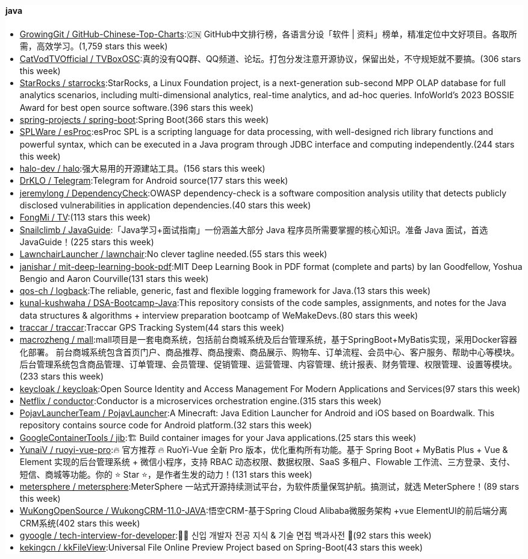#### java
* [GrowingGit / GitHub-Chinese-Top-Charts](https://github.com/GrowingGit/GitHub-Chinese-Top-Charts):🇨🇳 GitHub中文排行榜，各语言分设「软件 | 资料」榜单，精准定位中文好项目。各取所需，高效学习。(1,759 stars this week)
* [CatVodTVOfficial / TVBoxOSC](https://github.com/CatVodTVOfficial/TVBoxOSC):真的没有QQ群、QQ频道、论坛。打包分发注意开源协议，保留出处，不守规矩就不要搞。(306 stars this week)
* [StarRocks / starrocks](https://github.com/StarRocks/starrocks):StarRocks, a Linux Foundation project, is a next-generation sub-second MPP OLAP database for full analytics scenarios, including multi-dimensional analytics, real-time analytics, and ad-hoc queries. InfoWorld’s 2023 BOSSIE Award for best open source software.(396 stars this week)
* [spring-projects / spring-boot](https://github.com/spring-projects/spring-boot):Spring Boot(366 stars this week)
* [SPLWare / esProc](https://github.com/SPLWare/esProc):esProc SPL is a scripting language for data processing, with well-designed rich library functions and powerful syntax, which can be executed in a Java program through JDBC interface and computing independently.(244 stars this week)
* [halo-dev / halo](https://github.com/halo-dev/halo):强大易用的开源建站工具。(156 stars this week)
* [DrKLO / Telegram](https://github.com/DrKLO/Telegram):Telegram for Android source(177 stars this week)
* [jeremylong / DependencyCheck](https://github.com/jeremylong/DependencyCheck):OWASP dependency-check is a software composition analysis utility that detects publicly disclosed vulnerabilities in application dependencies.(40 stars this week)
* [FongMi / TV](https://github.com/FongMi/TV):(113 stars this week)
* [Snailclimb / JavaGuide](https://github.com/Snailclimb/JavaGuide):「Java学习+面试指南」一份涵盖大部分 Java 程序员所需要掌握的核心知识。准备 Java 面试，首选 JavaGuide！(225 stars this week)
* [LawnchairLauncher / lawnchair](https://github.com/LawnchairLauncher/lawnchair):No clever tagline needed.(55 stars this week)
* [janishar / mit-deep-learning-book-pdf](https://github.com/janishar/mit-deep-learning-book-pdf):MIT Deep Learning Book in PDF format (complete and parts) by Ian Goodfellow, Yoshua Bengio and Aaron Courville(131 stars this week)
* [qos-ch / logback](https://github.com/qos-ch/logback):The reliable, generic, fast and flexible logging framework for Java.(13 stars this week)
* [kunal-kushwaha / DSA-Bootcamp-Java](https://github.com/kunal-kushwaha/DSA-Bootcamp-Java):This repository consists of the code samples, assignments, and notes for the Java data structures & algorithms + interview preparation bootcamp of WeMakeDevs.(80 stars this week)
* [traccar / traccar](https://github.com/traccar/traccar):Traccar GPS Tracking System(44 stars this week)
* [macrozheng / mall](https://github.com/macrozheng/mall):mall项目是一套电商系统，包括前台商城系统及后台管理系统，基于SpringBoot+MyBatis实现，采用Docker容器化部署。 前台商城系统包含首页门户、商品推荐、商品搜索、商品展示、购物车、订单流程、会员中心、客户服务、帮助中心等模块。 后台管理系统包含商品管理、订单管理、会员管理、促销管理、运营管理、内容管理、统计报表、财务管理、权限管理、设置等模块。(233 stars this week)
* [keycloak / keycloak](https://github.com/keycloak/keycloak):Open Source Identity and Access Management For Modern Applications and Services(97 stars this week)
* [Netflix / conductor](https://github.com/Netflix/conductor):Conductor is a microservices orchestration engine.(315 stars this week)
* [PojavLauncherTeam / PojavLauncher](https://github.com/PojavLauncherTeam/PojavLauncher):A Minecraft: Java Edition Launcher for Android and iOS based on Boardwalk. This repository contains source code for Android platform.(32 stars this week)
* [GoogleContainerTools / jib](https://github.com/GoogleContainerTools/jib):🏗 Build container images for your Java applications.(25 stars this week)
* [YunaiV / ruoyi-vue-pro](https://github.com/YunaiV/ruoyi-vue-pro):🔥 官方推荐 🔥 RuoYi-Vue 全新 Pro 版本，优化重构所有功能。基于 Spring Boot + MyBatis Plus + Vue & Element 实现的后台管理系统 + 微信小程序，支持 RBAC 动态权限、数据权限、SaaS 多租户、Flowable 工作流、三方登录、支付、短信、商城等功能。你的 ⭐️ Star ⭐️，是作者生发的动力！(131 stars this week)
* [metersphere / metersphere](https://github.com/metersphere/metersphere):MeterSphere 一站式开源持续测试平台，为软件质量保驾护航。搞测试，就选 MeterSphere！(89 stars this week)
* [WuKongOpenSource / WukongCRM-11.0-JAVA](https://github.com/WuKongOpenSource/WukongCRM-11.0-JAVA):悟空CRM-基于Spring Cloud Alibaba微服务架构 +vue ElementUI的前后端分离CRM系统(402 stars this week)
* [gyoogle / tech-interview-for-developer](https://github.com/gyoogle/tech-interview-for-developer):👶🏻 신입 개발자 전공 지식 & 기술 면접 백과사전 📖(92 stars this week)
* [kekingcn / kkFileView](https://github.com/kekingcn/kkFileView):Universal File Online Preview Project based on Spring-Boot(43 stars this week)
